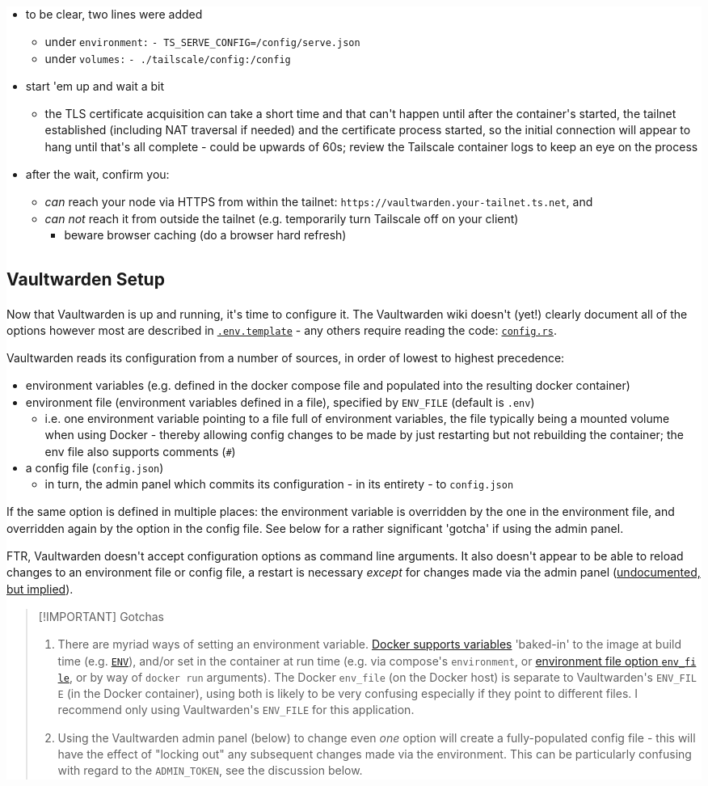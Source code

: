 - to be clear, two lines were added
  - under `environment:`
     `- TS_SERVE_CONFIG=/config/serve.json`
  - under `volumes:`
     `- ./tailscale/config:/config`

- start 'em up and wait a bit
  - the TLS certificate acquisition can take a short time and that can't happen until after the container's started, the tailnet established (including NAT traversal if needed) and the certificate process started, so the initial connection will appear to hang until that's all complete - could be upwards of 60s; review the Tailscale container logs to keep an eye on the process

- after the wait, confirm you:
  - *can* reach your node via HTTPS from within the tailnet: `https://vaultwarden.your-tailnet.ts.net`, and
  - *can not* reach it from outside the tailnet (e.g. temporarily turn Tailscale off on your client)
    - beware browser caching (do a browser hard refresh)

## Vaultwarden Setup

Now that Vaultwarden is up and running, it's time to configure it. The Vaultwarden wiki doesn't (yet!) clearly document all of the options however most are described in [`.env.template`](https://github.com/dani-garcia/vaultwarden/blob/main/.env.template) - any others require reading the code: [`config.rs`](https://github.com/dani-garcia/vaultwarden/blob/main/src/config.rs).

Vaultwarden reads its configuration from a number of sources, in order of lowest to highest precedence:

- environment variables (e.g. defined in the docker compose file and populated into the resulting docker container)
- environment file (environment variables defined in a file), specified by `ENV_FILE` (default is `.env`)
  - i.e. one environment variable pointing to a file full of environment variables, the file typically being a mounted volume when using Docker - thereby allowing config changes to be made by just restarting but not rebuilding the container; the env file also supports comments (`#`)
- a config file (`config.json`)
  - in turn, the admin panel which commits its configuration - in its entirety - to `config.json`

If the same option is defined in multiple places: the environment variable is overridden by the one in the environment file, and overridden again by the option in the config file. See below for a rather significant 'gotcha' if using the admin panel.

FTR, Vaultwarden doesn't accept configuration options as command line arguments. It also doesn't appear to be able to reload changes to an environment file or config file, a restart is necessary _except_ for changes made via the admin panel ([undocumented, but implied](https://github.com/dani-garcia/vaultwarden/wiki/Configuration-overview#using-the-admin-page)).

> [!IMPORTANT] Gotchas
>
> 1. There are myriad ways of setting an environment variable. [Docker supports variables](https://docs.docker.com/compose/how-tos/environment-variables/envvars-precedence/) 'baked-in' to the image at build time (e.g. [`ENV`](https://docs.docker.com/reference/dockerfile/#env)), and/or set in the container at run time (e.g. via compose's `environment`, or [environment file option `env_file`](https://docs.docker.com/compose/how-tos/environment-variables/set-environment-variables/#use-the-env_file-attribute), or by way of `docker run` arguments). The Docker `env_file` (on the Docker host) is separate to Vaultwarden's `ENV_FILE` (in the Docker container), using both is likely to be very confusing especially if they point to different files. I recommend only using Vaultwarden's `ENV_FILE` for this application.
>
> 2. Using the Vaultwarden admin panel (below) to change even *one* option will create a fully-populated config file - this will have the effect of "locking out" any subsequent changes made via the environment. This can be particularly confusing with regard to the `ADMIN_TOKEN`, see the discussion below.
